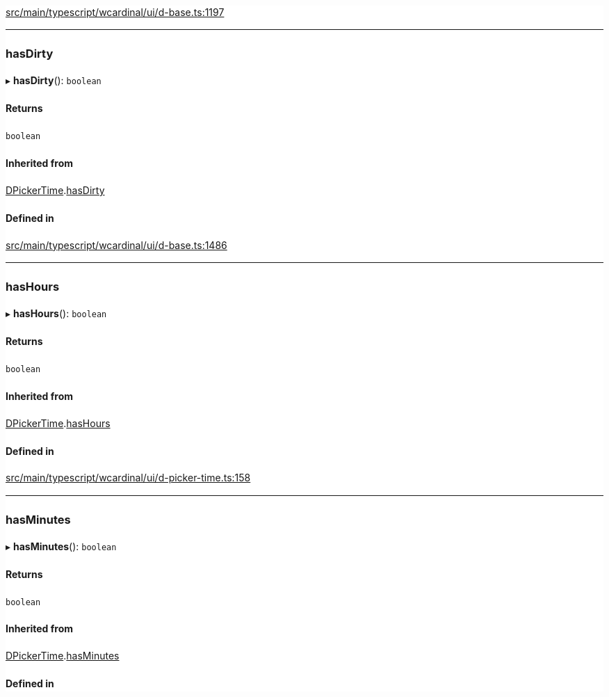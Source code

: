 [src/main/typescript/wcardinal/ui/d-base.ts:1197](https://github.com/winter-cardinal/winter-cardinal-ui/blob/v0.227.0/src/main/typescript/wcardinal/ui/d-base.ts#L1197)

___

### hasDirty

▸ **hasDirty**(): `boolean`

#### Returns

`boolean`

#### Inherited from

[DPickerTime](DPickerTime.md).[hasDirty](DPickerTime.md#hasdirty)

#### Defined in

[src/main/typescript/wcardinal/ui/d-base.ts:1486](https://github.com/winter-cardinal/winter-cardinal-ui/blob/v0.227.0/src/main/typescript/wcardinal/ui/d-base.ts#L1486)

___

### hasHours

▸ **hasHours**(): `boolean`

#### Returns

`boolean`

#### Inherited from

[DPickerTime](DPickerTime.md).[hasHours](DPickerTime.md#hashours)

#### Defined in

[src/main/typescript/wcardinal/ui/d-picker-time.ts:158](https://github.com/winter-cardinal/winter-cardinal-ui/blob/v0.227.0/src/main/typescript/wcardinal/ui/d-picker-time.ts#L158)

___

### hasMinutes

▸ **hasMinutes**(): `boolean`

#### Returns

`boolean`

#### Inherited from

[DPickerTime](DPickerTime.md).[hasMinutes](DPickerTime.md#hasminutes)

#### Defined in
